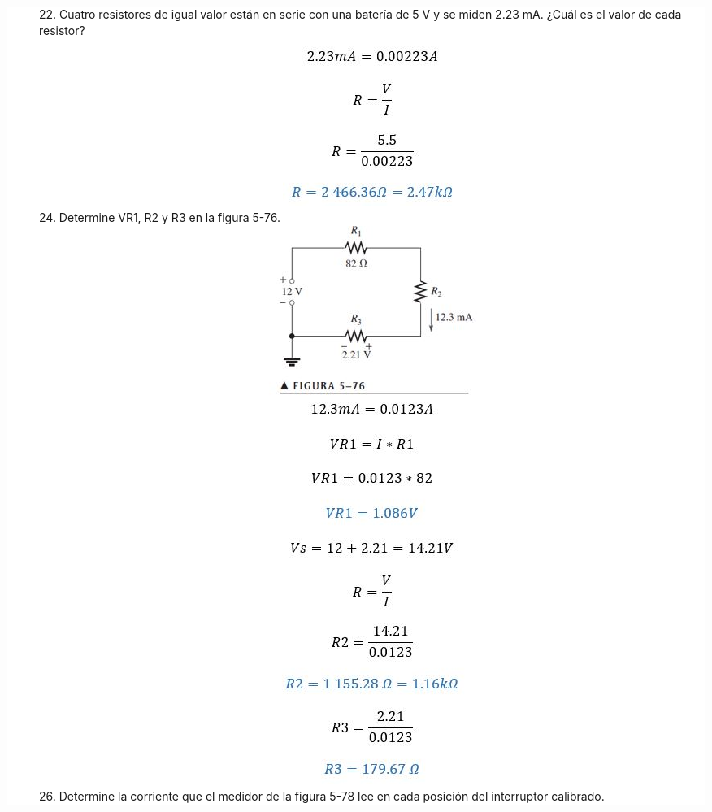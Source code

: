 <dd>22. Cuatro resistores de igual valor están en serie con una batería de 5 V y se miden 2.23 mA. ¿Cuál es el valor de cada resistor?</dd>
  <dd><div align="center"><img src="https://github.com/StefanyVera1/INFORME-TAREA-3/blob/main/img/sec5/ej22.JPG"></dd>
<dd>24. Determine VR1, R2 y R3 en la figura 5-76.</dd>
 <dd><div align="center"><img src="https://github.com/StefanyVera1/INFORME-TAREA-3/blob/main/img/sec5/ej24.JPG"></dd>
  <dd>26. Determine la corriente que el medidor de la figura 5-78 lee en cada posición del interruptor calibrado.</dd>